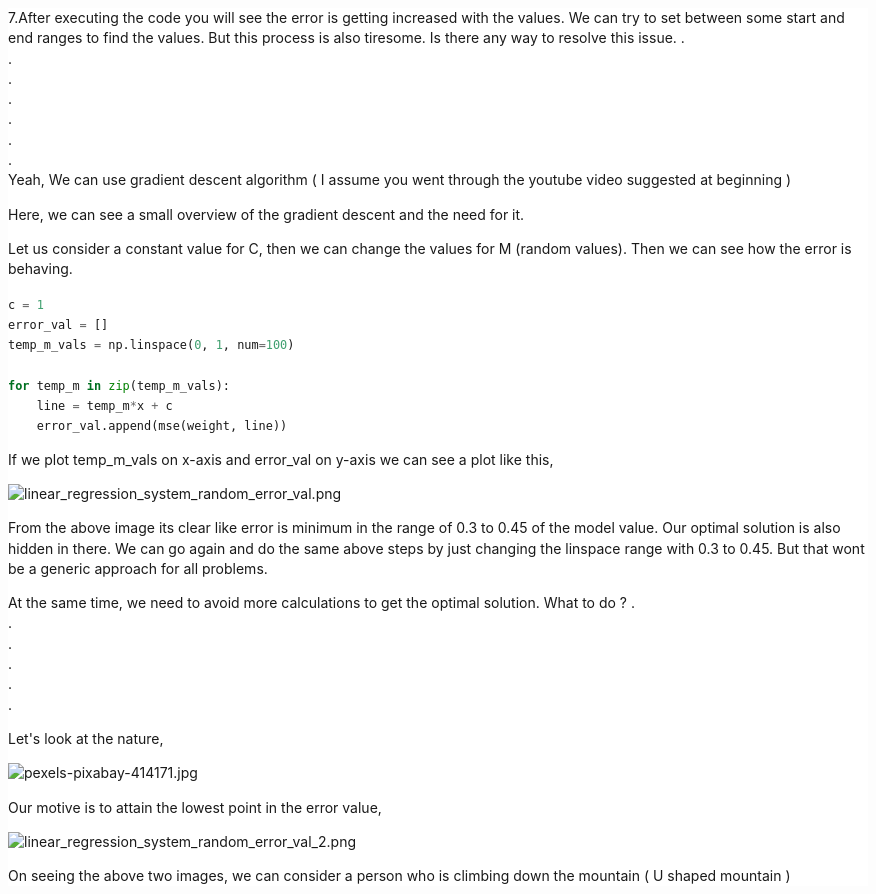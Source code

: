 7.After executing the code you will see the error is getting increased with the values. We can try to set between some start and end ranges to find the values. But this process is also tiresome. Is there any way to resolve this issue. 
. <br>
.<br>
.<br>
.<br>
.<br>
.<br>
.<br>
Yeah, We can use gradient descent algorithm ( I assume you went through the youtube video suggested at beginning )

Here, we can see a small overview of the gradient descent and the need for it. 

Let us consider a constant value for C, then we can change the values for M (random values). Then we can see how the error is behaving. 

```python
c = 1
error_val = []
temp_m_vals = np.linspace(0, 1, num=100)

for temp_m in zip(temp_m_vals):
    line = temp_m*x + c
    error_val.append(mse(weight, line))
```

If we plot temp_m_vals on x-axis and error_val on y-axis we can see a plot like this, 

![linear_regression_system_random_error_val.png](https://cdn.hashnode.com/res/hashnode/image/upload/v1644889919462/ckjpsBeVV.png)

From the above image its clear like error is minimum in the range of 0.3 to 0.45  of the model value. Our optimal solution is also hidden in there. We can go again and do the same above steps by just changing the linspace range with 0.3 to 0.45. But that wont be a generic approach for all problems. 

At the same time, we need to avoid more calculations to get the optimal solution. What to do ?
. <br>
. <br>
. <br>
. <br>
. <br>
. <br>

Let's look at the nature, 


![pexels-pixabay-414171.jpg](https://cdn.hashnode.com/res/hashnode/image/upload/v1644890282241/3gAw0IiXl.jpeg)

Our motive is to attain the lowest point in the error value, 

![linear_regression_system_random_error_val_2.png](https://cdn.hashnode.com/res/hashnode/image/upload/v1644890426501/1V48VpkEQ.png)

On seeing the above two images, we can consider a person who is climbing down the mountain ( U shaped mountain )
